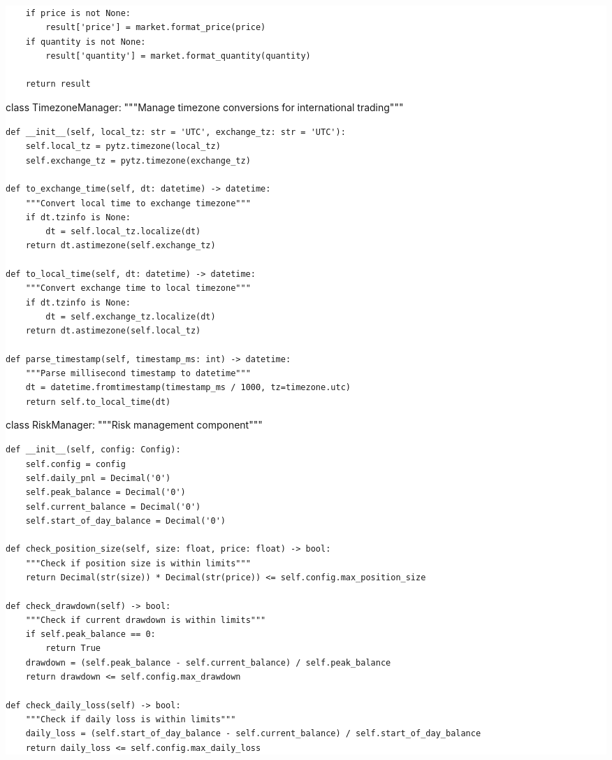         if price is not None:
            result['price'] = market.format_price(price)
        if quantity is not None:
            result['quantity'] = market.format_quantity(quantity)
            
        return result


class TimezoneManager:
    """Manage timezone conversions for international trading"""
    
    def __init__(self, local_tz: str = 'UTC', exchange_tz: str = 'UTC'):
        self.local_tz = pytz.timezone(local_tz)
        self.exchange_tz = pytz.timezone(exchange_tz)
    
    def to_exchange_time(self, dt: datetime) -> datetime:
        """Convert local time to exchange timezone"""
        if dt.tzinfo is None:
            dt = self.local_tz.localize(dt)
        return dt.astimezone(self.exchange_tz)
    
    def to_local_time(self, dt: datetime) -> datetime:
        """Convert exchange time to local timezone"""
        if dt.tzinfo is None:
            dt = self.exchange_tz.localize(dt)
        return dt.astimezone(self.local_tz)
    
    def parse_timestamp(self, timestamp_ms: int) -> datetime:
        """Parse millisecond timestamp to datetime"""
        dt = datetime.fromtimestamp(timestamp_ms / 1000, tz=timezone.utc)
        return self.to_local_time(dt)


class RiskManager:
    """Risk management component"""
    
    def __init__(self, config: Config):
        self.config = config
        self.daily_pnl = Decimal('0')
        self.peak_balance = Decimal('0')
        self.current_balance = Decimal('0')
        self.start_of_day_balance = Decimal('0')
        
    def check_position_size(self, size: float, price: float) -> bool:
        """Check if position size is within limits"""
        return Decimal(str(size)) * Decimal(str(price)) <= self.config.max_position_size
    
    def check_drawdown(self) -> bool:
        """Check if current drawdown is within limits"""
        if self.peak_balance == 0:
            return True
        drawdown = (self.peak_balance - self.current_balance) / self.peak_balance
        return drawdown <= self.config.max_drawdown
    
    def check_daily_loss(self) -> bool:
        """Check if daily loss is within limits"""
        daily_loss = (self.start_of_day_balance - self.current_balance) / self.start_of_day_balance
        return daily_loss <= self.config.max_daily_loss
    